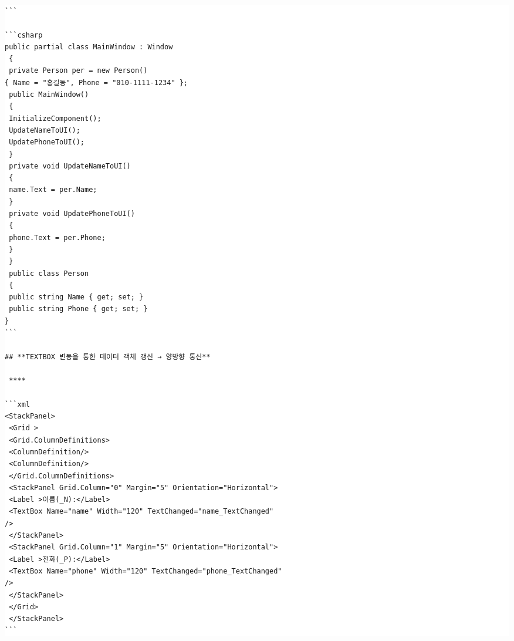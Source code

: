     ```
    
    ```csharp
    public partial class MainWindow : Window
     {
     private Person per = new Person() 
    { Name = "홍길동", Phone = "010-1111-1234" };
     public MainWindow()
     {
     InitializeComponent();
     UpdateNameToUI();
     UpdatePhoneToUI();
     }
     private void UpdateNameToUI()
     {
     name.Text = per.Name;
     }
     private void UpdatePhoneToUI()
     {
     phone.Text = per.Phone;
     }
     }
     public class Person
     {
     public string Name { get; set; }
     public string Phone { get; set; }
    }
    ```
    
    ## **TEXTBOX 변동을 통한 데이터 객체 갱신 → 양방향 통신**
    
     ****
    
    ```xml
    <StackPanel>
     <Grid >
     <Grid.ColumnDefinitions>
     <ColumnDefinition/>
     <ColumnDefinition/>
     </Grid.ColumnDefinitions>
     <StackPanel Grid.Column="0" Margin="5" Orientation="Horizontal">
     <Label >이름(_N):</Label>
     <TextBox Name="name" Width="120" TextChanged="name_TextChanged" 
    />
     </StackPanel>
     <StackPanel Grid.Column="1" Margin="5" Orientation="Horizontal">
     <Label >전화(_P):</Label>
     <TextBox Name="phone" Width="120" TextChanged="phone_TextChanged" 
    />
     </StackPanel>
     </Grid>
     </StackPanel>
    ```
    